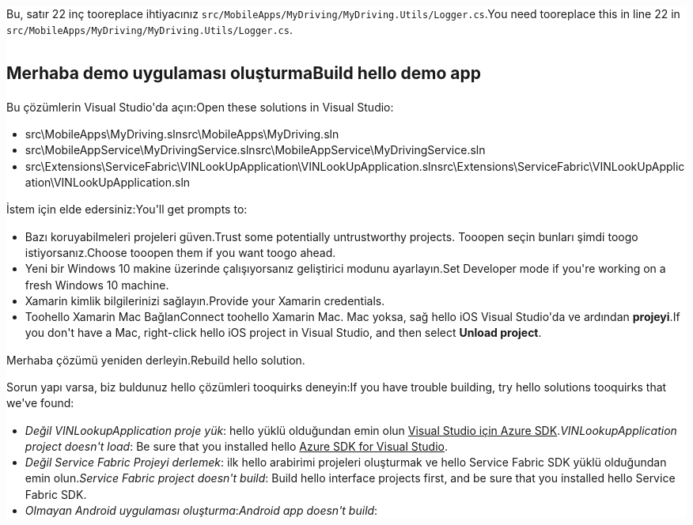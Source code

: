 <span data-ttu-id="d68d4-191">Bu, satır 22 inç tooreplace ihtiyacınız `src/MobileApps/MyDriving/MyDriving.Utils/Logger.cs`.</span><span class="sxs-lookup"><span data-stu-id="d68d4-191">You need tooreplace this in line 22 in `src/MobileApps/MyDriving/MyDriving.Utils/Logger.cs`.</span></span>

## <a name="build-hello-demo-app"></a><span data-ttu-id="d68d4-192">Merhaba demo uygulaması oluşturma</span><span class="sxs-lookup"><span data-stu-id="d68d4-192">Build hello demo app</span></span>
<span data-ttu-id="d68d4-193">Bu çözümlerin Visual Studio'da açın:</span><span class="sxs-lookup"><span data-stu-id="d68d4-193">Open these solutions in Visual Studio:</span></span>

* <span data-ttu-id="d68d4-194">src\MobileApps\MyDriving.sln</span><span class="sxs-lookup"><span data-stu-id="d68d4-194">src\MobileApps\MyDriving.sln</span></span>
* <span data-ttu-id="d68d4-195">src\MobileAppService\MyDrivingService.sln</span><span class="sxs-lookup"><span data-stu-id="d68d4-195">src\MobileAppService\MyDrivingService.sln</span></span>
* <span data-ttu-id="d68d4-196">src\Extensions\ServiceFabric\VINLookUpApplication\VINLookUpApplication.sln</span><span class="sxs-lookup"><span data-stu-id="d68d4-196">src\Extensions\ServiceFabric\VINLookUpApplication\VINLookUpApplication.sln</span></span>

<span data-ttu-id="d68d4-197">İstem için elde edersiniz:</span><span class="sxs-lookup"><span data-stu-id="d68d4-197">You'll get prompts to:</span></span>

* <span data-ttu-id="d68d4-198">Bazı koruyabilmeleri projeleri güven.</span><span class="sxs-lookup"><span data-stu-id="d68d4-198">Trust some potentially untrustworthy projects.</span></span> <span data-ttu-id="d68d4-199">Tooopen seçin bunları şimdi toogo istiyorsanız.</span><span class="sxs-lookup"><span data-stu-id="d68d4-199">Choose tooopen them if you want toogo ahead.</span></span>
* <span data-ttu-id="d68d4-200">Yeni bir Windows 10 makine üzerinde çalışıyorsanız geliştirici modunu ayarlayın.</span><span class="sxs-lookup"><span data-stu-id="d68d4-200">Set Developer mode if you're working on a fresh Windows 10 machine.</span></span>
* <span data-ttu-id="d68d4-201">Xamarin kimlik bilgilerinizi sağlayın.</span><span class="sxs-lookup"><span data-stu-id="d68d4-201">Provide your Xamarin credentials.</span></span>
* <span data-ttu-id="d68d4-202">Toohello Xamarin Mac Bağlan</span><span class="sxs-lookup"><span data-stu-id="d68d4-202">Connect toohello Xamarin Mac.</span></span> <span data-ttu-id="d68d4-203">Mac yoksa, sağ hello iOS Visual Studio'da ve ardından **projeyi**.</span><span class="sxs-lookup"><span data-stu-id="d68d4-203">If you don't have a Mac, right-click hello iOS project in Visual Studio, and then select **Unload project**.</span></span>

<span data-ttu-id="d68d4-204">Merhaba çözümü yeniden derleyin.</span><span class="sxs-lookup"><span data-stu-id="d68d4-204">Rebuild hello solution.</span></span>

<span data-ttu-id="d68d4-205">Sorun yapı varsa, biz buldunuz hello çözümleri tooquirks deneyin:</span><span class="sxs-lookup"><span data-stu-id="d68d4-205">If you have trouble building, try hello solutions tooquirks that we've found:</span></span>

* <span data-ttu-id="d68d4-206">*Değil VINLookupApplication proje yük*: hello yüklü olduğundan emin olun [Visual Studio için Azure SDK](https://www.visualstudio.com/vs/azure-tools/).</span><span class="sxs-lookup"><span data-stu-id="d68d4-206">*VINLookupApplication project doesn't load*: Be sure that you installed hello [Azure SDK for Visual Studio](https://www.visualstudio.com/vs/azure-tools/).</span></span>
* <span data-ttu-id="d68d4-207">*Değil Service Fabric Projeyi derlemek*: ilk hello arabirimi projeleri oluşturmak ve hello Service Fabric SDK yüklü olduğundan emin olun.</span><span class="sxs-lookup"><span data-stu-id="d68d4-207">*Service Fabric project doesn't build*: Build hello interface projects first, and be sure that you installed hello Service Fabric SDK.</span></span>
* <span data-ttu-id="d68d4-208">*Olmayan Android uygulaması oluşturma*:</span><span class="sxs-lookup"><span data-stu-id="d68d4-208">*Android app doesn't build*:</span></span>
  